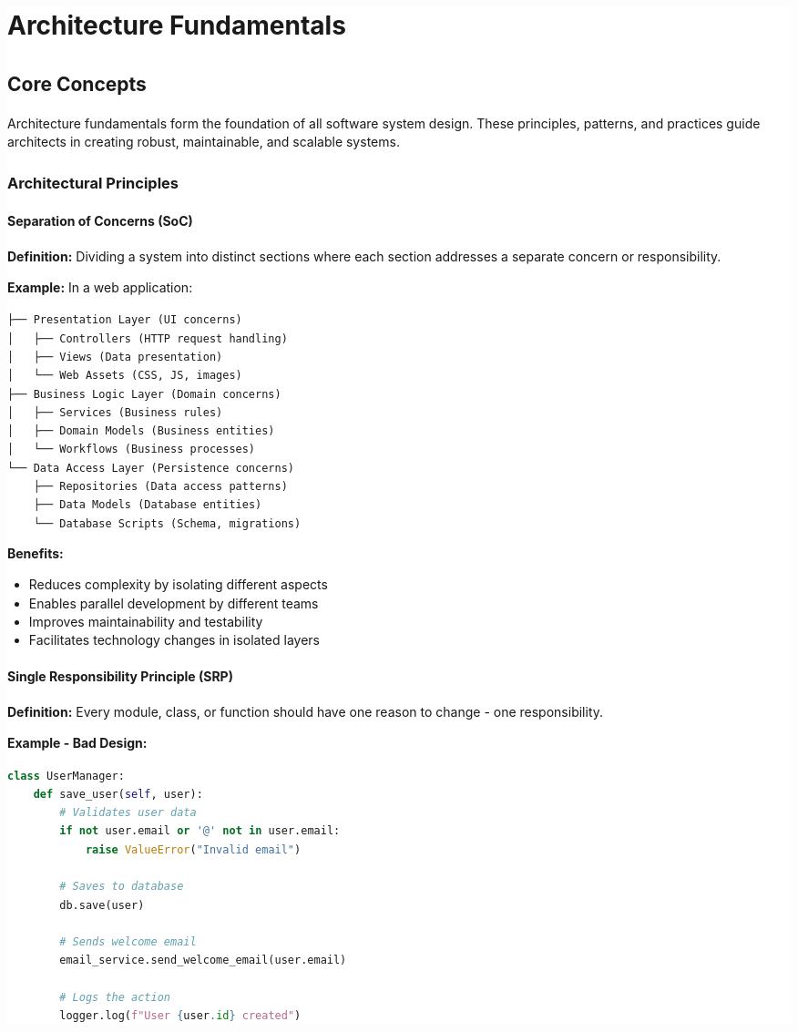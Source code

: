 # Architecture Fundamentals

## Core Concepts

Architecture fundamentals form the foundation of all software system design. These principles, patterns, and practices guide architects in creating robust, maintainable, and scalable systems.

### Architectural Principles

#### Separation of Concerns (SoC)
**Definition:** Dividing a system into distinct sections where each section addresses a separate concern or responsibility.

**Example:** In a web application:
```
├── Presentation Layer (UI concerns)
│   ├── Controllers (HTTP request handling)
│   ├── Views (Data presentation)
│   └── Web Assets (CSS, JS, images)
├── Business Logic Layer (Domain concerns)
│   ├── Services (Business rules)
│   ├── Domain Models (Business entities)
│   └── Workflows (Business processes)
└── Data Access Layer (Persistence concerns)
    ├── Repositories (Data access patterns)
    ├── Data Models (Database entities)
    └── Database Scripts (Schema, migrations)
```

**Benefits:**
- Reduces complexity by isolating different aspects
- Enables parallel development by different teams
- Improves maintainability and testability
- Facilitates technology changes in isolated layers

#### Single Responsibility Principle (SRP)
**Definition:** Every module, class, or function should have one reason to change - one responsibility.

**Example - Bad Design:**
```python
class UserManager:
    def save_user(self, user):
        # Validates user data
        if not user.email or '@' not in user.email:
            raise ValueError("Invalid email")
        
        # Saves to database
        db.save(user)
        
        # Sends welcome email
        email_service.send_welcome_email(user.email)
        
        # Logs the action
        logger.log(f"User {user.id} created")
```
